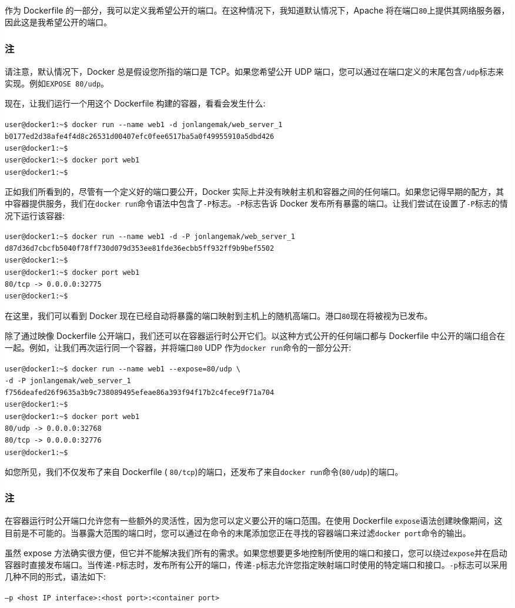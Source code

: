 作为 Dockerfile 的一部分，我可以定义我希望公开的端口。在这种情况下，我知道默认情况下，Apache 将在端口`80`上提供其网络服务器，因此这是我希望公开的端口。

### 注

请注意，默认情况下，Docker 总是假设您所指的端口是 TCP。如果您希望公开 UDP 端口，您可以通过在端口定义的末尾包含`/udp`标志来实现。例如`EXPOSE 80/udp`。

现在，让我们运行一个用这个 Dockerfile 构建的容器，看看会发生什么:

```
user@docker1:~$ docker run --name web1 -d jonlangemak/web_server_1
b0177ed2d38afe4f4d8c26531d00407efc0fee6517ba5a0f49955910a5dbd426
user@docker1:~$
user@docker1:~$ docker port web1
user@docker1:~$
```

正如我们所看到的，尽管有一个定义好的端口要公开，Docker 实际上并没有映射主机和容器之间的任何端口。如果您记得早期的配方，其中容器提供服务，我们在`docker run`命令语法中包含了`-P`标志。`-P`标志告诉 Docker 发布所有暴露的端口。让我们尝试在设置了`-P`标志的情况下运行该容器:

```
user@docker1:~$ docker run --name web1 -d -P jonlangemak/web_server_1
d87d36d7cbcfb5040f78ff730d079d353ee81fde36ecbb5ff932ff9b9bef5502
user@docker1:~$
user@docker1:~$ docker port web1
80/tcp -> 0.0.0.0:32775
user@docker1:~$
```

在这里，我们可以看到 Docker 现在已经自动将暴露的端口映射到主机上的随机高端口。港口`80`现在将被视为已发布。

除了通过映像 Dockerfile 公开端口，我们还可以在容器运行时公开它们。以这种方式公开的任何端口都与 Dockerfile 中公开的端口组合在一起。例如，让我们再次运行同一个容器，并将端口`80` UDP 作为`docker run`命令的一部分公开:

```
user@docker1:~$ docker run --name web1 --expose=80/udp \
-d -P jonlangemak/web_server_1
f756deafed26f9635a3b9c738089495efeae86a393f94f17b2c4fece9f71a704
user@docker1:~$
user@docker1:~$ docker port web1
80/udp -> 0.0.0.0:32768
80/tcp -> 0.0.0.0:32776
user@docker1:~$
```

如您所见，我们不仅发布了来自 Dockerfile ( `80/tcp`)的端口，还发布了来自`docker run`命令(`80/udp`)的端口。

### 注

在容器运行时公开端口允许您有一些额外的灵活性，因为您可以定义要公开的端口范围。在使用 Dockerfile `expose`语法创建映像期间，这目前是不可能的。当暴露大范围的端口时，您可以通过在命令的末尾添加您正在寻找的容器端口来过滤`docker port`命令的输出。

虽然 expose 方法确实很方便，但它并不能解决我们所有的需求。如果您想要更多地控制所使用的端口和接口，您可以绕过`expose`并在启动容器时直接发布端口。当传递`-P`标志时，发布所有公开的端口，传递`-p`标志允许您指定映射端口时使用的特定端口和接口。`-p`标志可以采用几种不同的形式，语法如下:

```
–p <host IP interface>:<host port>:<container port>
```
